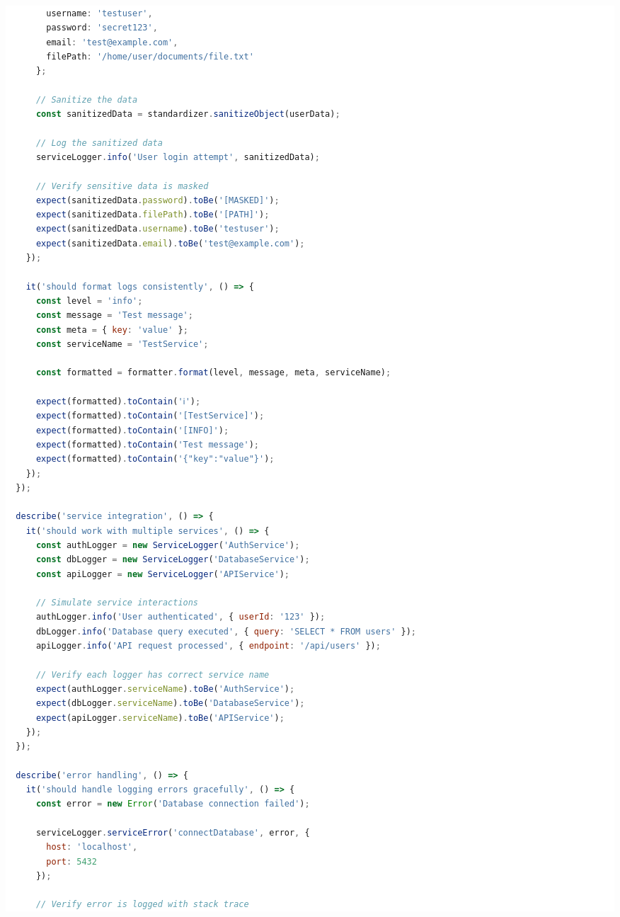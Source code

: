 ```javascript
        username: 'testuser',
        password: 'secret123',
        email: 'test@example.com',
        filePath: '/home/user/documents/file.txt'
      };

      // Sanitize the data
      const sanitizedData = standardizer.sanitizeObject(userData);
      
      // Log the sanitized data
      serviceLogger.info('User login attempt', sanitizedData);
      
      // Verify sensitive data is masked
      expect(sanitizedData.password).toBe('[MASKED]');
      expect(sanitizedData.filePath).toBe('[PATH]');
      expect(sanitizedData.username).toBe('testuser');
      expect(sanitizedData.email).toBe('test@example.com');
    });

    it('should format logs consistently', () => {
      const level = 'info';
      const message = 'Test message';
      const meta = { key: 'value' };
      const serviceName = 'TestService';

      const formatted = formatter.format(level, message, meta, serviceName);
      
      expect(formatted).toContain('ℹ️');
      expect(formatted).toContain('[TestService]');
      expect(formatted).toContain('[INFO]');
      expect(formatted).toContain('Test message');
      expect(formatted).toContain('{"key":"value"}');
    });
  });

  describe('service integration', () => {
    it('should work with multiple services', () => {
      const authLogger = new ServiceLogger('AuthService');
      const dbLogger = new ServiceLogger('DatabaseService');
      const apiLogger = new ServiceLogger('APIService');

      // Simulate service interactions
      authLogger.info('User authenticated', { userId: '123' });
      dbLogger.info('Database query executed', { query: 'SELECT * FROM users' });
      apiLogger.info('API request processed', { endpoint: '/api/users' });

      // Verify each logger has correct service name
      expect(authLogger.serviceName).toBe('AuthService');
      expect(dbLogger.serviceName).toBe('DatabaseService');
      expect(apiLogger.serviceName).toBe('APIService');
    });
  });

  describe('error handling', () => {
    it('should handle logging errors gracefully', () => {
      const error = new Error('Database connection failed');
      
      serviceLogger.serviceError('connectDatabase', error, {
        host: 'localhost',
        port: 5432
      });

      // Verify error is logged with stack trace
```